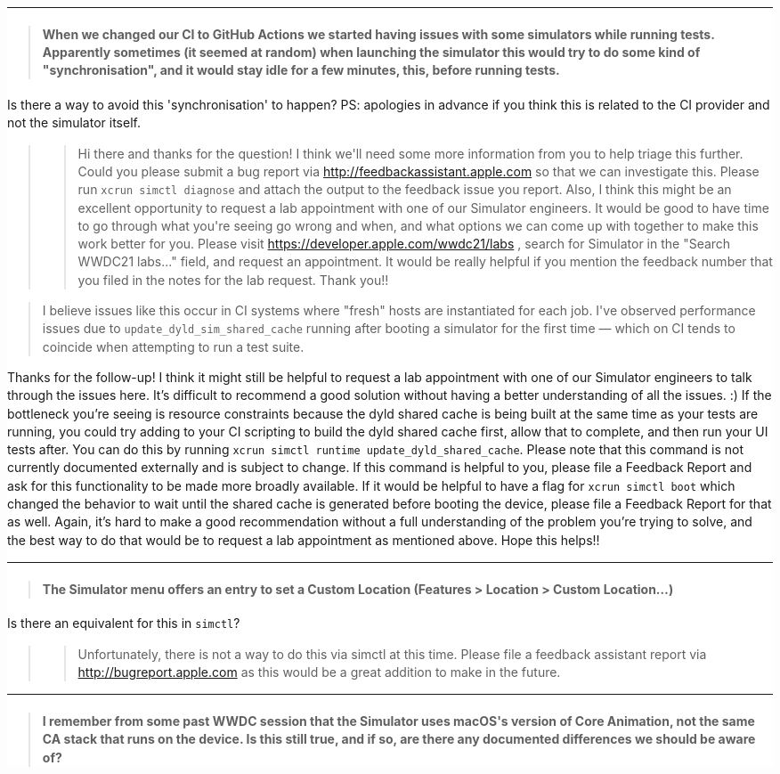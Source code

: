 
---

> #### When we changed our CI to GitHub Actions we started having issues with some simulators while running tests. Apparently sometimes (it seemed at random) when launching the simulator this would try to do some kind of "synchronisation", and it would stay idle for a few minutes, this, before running tests.
Is there a way to avoid this 'synchronisation' to happen?
PS: apologies in advance if you think this is related to the CI provider and not the simulator itself.

>>Hi there and thanks for the question! I think we'll need some more information from you to help triage this further. Could you please submit a bug report via http://feedbackassistant.apple.com so that we can investigate this. Please run `xcrun simctl diagnose` and attach the output to the feedback issue you report. Also, I think this might be an excellent opportunity to request a lab appointment with one of our Simulator engineers. It would be good to have time to go through what you're seeing go wrong and when, and what options we can come up with together to make this work better for you. Please visit https://developer.apple.com/wwdc21/labs , search for Simulator in the "Search WWDC21 labs..." field, and request an appointment. It would be really helpful if you mention the feedback number that you filed in the notes for the lab request. Thank you!!

> I believe issues like this occur in CI systems where "fresh" hosts are instantiated for each job.
> I've observed performance issues due to `update_dyld_sim_shared_cache` running after booting a simulator for the first time — which on CI tends to coincide when attempting to run a test suite.

Thanks for the follow-up! I think it might still be helpful to request a lab appointment with one of our Simulator engineers to talk through the issues here. It’s difficult to recommend a good solution without having a better understanding of all the issues. :) If the bottleneck you’re seeing is resource constraints because the dyld shared cache is being built at the same time as your tests are running, you could try adding to your CI scripting to build the dyld shared cache first, allow that to complete, and then run your UI tests after. You can do this by running `xcrun simctl runtime update_dyld_shared_cache`. Please note that this command is not currently documented externally and is subject to change. If this command is helpful to you, please file a Feedback Report and ask for this functionality to be made more broadly available. If it would be helpful to have a flag for `xcrun simctl boot` which changed the behavior to wait until the shared cache is generated before booting the device, please file a Feedback Report for that as well. Again, it’s hard to make a good recommendation without a full understanding of the problem you’re trying to solve, and the best way to do that would be to request a lab appointment as mentioned above. Hope this helps!!


---

> #### The Simulator menu offers an entry to set a Custom Location (Features > Location > Custom Location…)
Is there an equivalent for this in `simctl`?

>>Unfortunately, there is not a way to do this via simctl at this time.  Please file a feedback assistant report via http://bugreport.apple.com as this would be a great addition to make in the future.


---

> #### I remember from some past WWDC session that the Simulator uses macOS's version of Core Animation, not the same CA stack that runs on the device. Is this still true, and if so, are there any documented differences we should be aware of?
